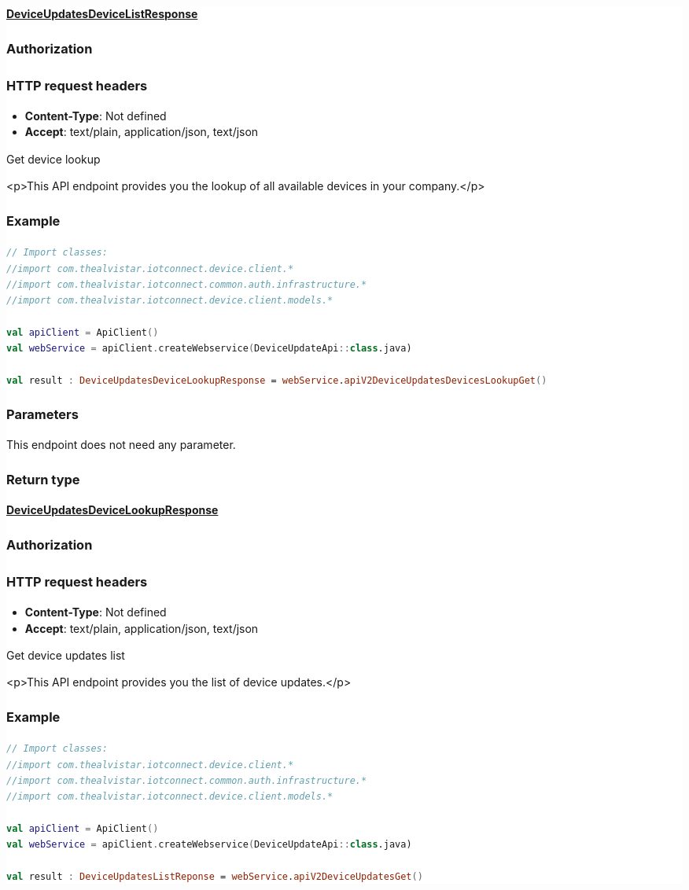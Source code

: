[**DeviceUpdatesDeviceListResponse**](DeviceUpdatesDeviceListResponse.md)

### Authorization



### HTTP request headers

 - **Content-Type**: Not defined
 - **Accept**: text/plain, application/json, text/json


Get device lookup

&lt;p&gt;This API endpoint provides you the lookup of all available devices in your company.&lt;/p&gt;

### Example
```kotlin
// Import classes:
//import com.thealvistar.iotconnect.device.client.*
//import com.thealvistar.iotconnect.common.auth.infrastructure.*
//import com.thealvistar.iotconnect.device.client.models.*

val apiClient = ApiClient()
val webService = apiClient.createWebservice(DeviceUpdateApi::class.java)

val result : DeviceUpdatesDeviceLookupResponse = webService.apiV2DeviceUpdatesDevicesLookupGet()
```

### Parameters
This endpoint does not need any parameter.

### Return type

[**DeviceUpdatesDeviceLookupResponse**](DeviceUpdatesDeviceLookupResponse.md)

### Authorization



### HTTP request headers

 - **Content-Type**: Not defined
 - **Accept**: text/plain, application/json, text/json


Get device updates list

&lt;p&gt;This API endpoint provides you the list of device updates.&lt;/p&gt;

### Example
```kotlin
// Import classes:
//import com.thealvistar.iotconnect.device.client.*
//import com.thealvistar.iotconnect.common.auth.infrastructure.*
//import com.thealvistar.iotconnect.device.client.models.*

val apiClient = ApiClient()
val webService = apiClient.createWebservice(DeviceUpdateApi::class.java)

val result : DeviceUpdatesListReponse = webService.apiV2DeviceUpdatesGet()
```
